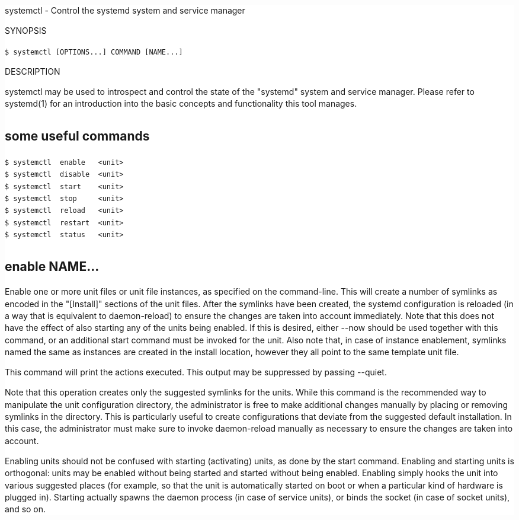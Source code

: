 systemctl - Control the systemd system and service manager

SYNOPSIS

    $ systemctl [OPTIONS...] COMMAND [NAME...]

DESCRIPTION

systemctl  may be  used to  introspect and  control the  state of  the "systemd"
system and service manager.
Please  refer to  systemd(1) for  an introduction  into the  basic concepts  and
functionality this tool manages.

## some useful commands

    $ systemctl  enable   <unit>
    $ systemctl  disable  <unit>
    $ systemctl  start    <unit>
    $ systemctl  stop     <unit>
    $ systemctl  reload   <unit>
    $ systemctl  restart  <unit>
    $ systemctl  status   <unit>

## enable NAME...

Enable  one or  more unit  files or  unit file  instances, as  specified on  the
command-line.
This will create a number of symlinks  as encoded in the "[Install]" sections of
the unit files.
After the symlinks have been created,  the systemd configuration is reloaded (in
a way that is equivalent to daemon-reload)  to ensure the changes are taken into
account immediately.
Note that this does not have the effect  of also starting any of the units being
enabled.
If this is desired,  either --now should be used together  with this command, or
an additional start command must be invoked for the unit.
Also  note that,  in case  of instance  enablement, symlinks  named the  same as
instances are  created in the  install location, however  they all point  to the
same template unit file.

This command will print the actions executed.
This output may be suppressed by passing --quiet.

Note that this operation creates only the suggested symlinks for the units.
While this command  is the recommended way to manipulate  the unit configuration
directory,  the administrator  is free  to make  additional changes  manually by
placing or removing symlinks in the directory.
This  is particularly  useful to  create  configurations that  deviate from  the
suggested default installation.
In this case, the administrator must  make sure to invoke daemon-reload manually
as necessary to ensure the changes are taken into account.

Enabling units should not be confused  with starting (activating) units, as done
by the start command.
Enabling and  starting units is orthogonal:  units may be enabled  without being
started and started without being enabled.
Enabling simply  hooks the unit into  various suggested places (for  example, so
that the  unit is  automatically started on  boot or when  a particular  kind of
hardware is plugged in).
Starting actually spawns the daemon process (in case of service units), or binds
the socket (in case of socket units), and so on.
